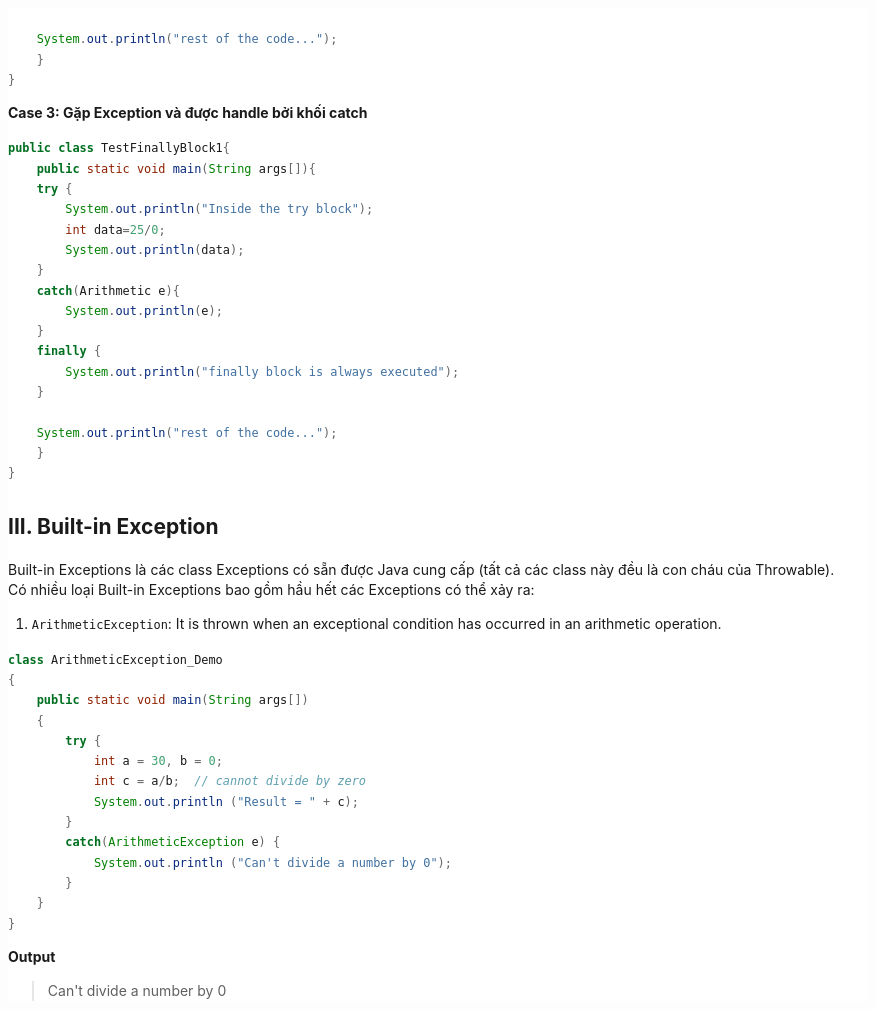 ```java
  
    System.out.println("rest of the code...");    
    }    
}    
```

**Case 3: Gặp Exception và được handle bởi khối catch**
```java
public class TestFinallyBlock1{    
    public static void main(String args[]){   
    try {    
        System.out.println("Inside the try block");  
        int data=25/0;    
        System.out.println(data);    
    }    
    catch(Arithmetic e){  
        System.out.println(e);  
    }   
    finally {  
        System.out.println("finally block is always executed");  
    }    
  
    System.out.println("rest of the code...");    
    }    
}  
```

## III. Built-in Exception
Built-in Exceptions là các class Exceptions có sẵn được Java cung cấp (tất cả các class này đều là con cháu của Throwable).  
Có nhiều loại Built-in Exceptions bao gồm hầu hết các Exceptions có thể xảy ra:

1. `ArithmeticException`: It is thrown when an exceptional condition has occurred in an arithmetic operation.
```java
class ArithmeticException_Demo 
{ 
    public static void main(String args[]) 
    { 
        try { 
            int a = 30, b = 0; 
            int c = a/b;  // cannot divide by zero 
            System.out.println ("Result = " + c); 
        } 
        catch(ArithmeticException e) { 
            System.out.println ("Can't divide a number by 0"); 
        } 
    } 
} 
```
**Output**
>Can't divide a number by 0
   